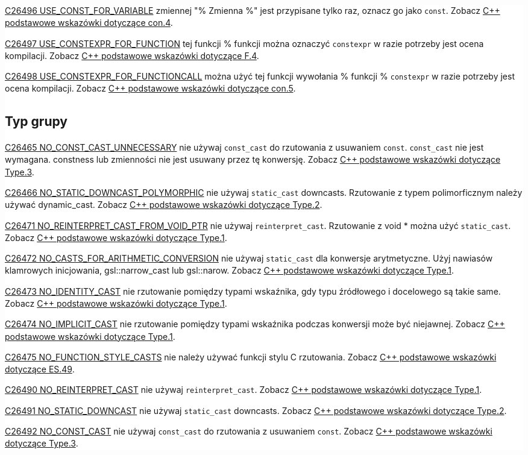 [C26496 USE_CONST_FOR_VARIABLE](c26496.md) zmiennej "% Zmienna %" jest przypisane tylko raz, oznacz go jako `const`. Zobacz [C++ podstawowe wskazówki dotyczące con.4](https://github.com/isocpp/CppCoreGuidelines/blob/master/CppCoreGuidelines.md#con4-use-const-to-define-objects-with-values-that-do-not-change-after-construction).

[C26497 USE_CONSTEXPR_FOR_FUNCTION](c26497.md) tej funkcji % funkcji można oznaczyć `constexpr` w razie potrzeby jest ocena kompilacji. Zobacz [C++ podstawowe wskazówki dotyczące F.4](https://github.com/isocpp/CppCoreGuidelines/blob/master/CppCoreGuidelines.md#Rf-constexpr).

[C26498 USE_CONSTEXPR_FOR_FUNCTIONCALL](c26498.md) można użyć tej funkcji wywołania % funkcji % `constexpr` w razie potrzeby jest ocena kompilacji. Zobacz [C++ podstawowe wskazówki dotyczące con.5](https://github.com/isocpp/CppCoreGuidelines/blob/master/CppCoreGuidelines.md#Rconst-constexpr).

## <a name="type-group"></a>Typ grupy

[C26465 NO_CONST_CAST_UNNECESSARY](c26465.md) nie używaj `const_cast` do rzutowania z usuwaniem `const`. `const_cast` nie jest wymagana. constness lub zmienności nie jest usuwany przez tę konwersję. Zobacz [C++ podstawowe wskazówki dotyczące Type.3](https://github.com/isocpp/CppCoreGuidelines/blob/master/CppCoreGuidelines.md#Pro-type-constcast).

[C26466 NO_STATIC_DOWNCAST_POLYMORPHIC](c26466.md) nie używaj `static_cast` downcasts. Rzutowanie z typem polimorficznym należy używać dynamic_cast. Zobacz [C++ podstawowe wskazówki dotyczące Type.2](https://github.com/isocpp/CppCoreGuidelines/blob/master/CppCoreGuidelines.md#Pro-type-downcast).

[C26471 NO_REINTERPRET_CAST_FROM_VOID_PTR](c26471.md) nie używaj `reinterpret_cast`. Rzutowanie z void * można użyć `static_cast`. Zobacz [C++ podstawowe wskazówki dotyczące Type.1](https://github.com/isocpp/CppCoreGuidelines/blob/master/CppCoreGuidelines.md#Pro-type-reinterpretcast).

[C26472 NO_CASTS_FOR_ARITHMETIC_CONVERSION](C26472.md) nie używaj `static_cast` dla konwersje arytmetyczne. Użyj nawiasów klamrowych inicjowania, gsl::narrow_cast lub gsl::narow. Zobacz [C++ podstawowe wskazówki dotyczące Type.1](https://github.com/isocpp/CppCoreGuidelines/blob/master/CppCoreGuidelines.md#Pro-type-reinterpretcast).

[C26473 NO_IDENTITY_CAST](C26473.md) nie rzutowanie pomiędzy typami wskaźnika, gdy typu źródłowego i docelowego są takie same. Zobacz [C++ podstawowe wskazówki dotyczące Type.1](https://github.com/isocpp/CppCoreGuidelines/blob/master/CppCoreGuidelines.md#Pro-type-reinterpretcast).

[C26474 NO_IMPLICIT_CAST](C26474.md) nie rzutowanie pomiędzy typami wskaźnika podczas konwersji może być niejawnej. Zobacz [C++ podstawowe wskazówki dotyczące Type.1](https://github.com/isocpp/CppCoreGuidelines/blob/master/CppCoreGuidelines.md#Pro-type-reinterpretcast).

[C26475 NO_FUNCTION_STYLE_CASTS](C26475.md) nie należy używać funkcji stylu C rzutowania. Zobacz [C++ podstawowe wskazówki dotyczące ES.49](https://github.com/isocpp/CppCoreGuidelines/blob/master/CppCoreGuidelines.md#es49-if-you-must-use-a-cast-use-a-named-cast).
 
[C26490 NO_REINTERPRET_CAST](c26490.md) nie używaj `reinterpret_cast`. Zobacz [C++ podstawowe wskazówki dotyczące Type.1](https://github.com/isocpp/CppCoreGuidelines/blob/master/CppCoreGuidelines.md#SS-type).

[C26491 NO_STATIC_DOWNCAST](c26490.md) nie używaj `static_cast` downcasts. Zobacz [C++ podstawowe wskazówki dotyczące Type.2](https://github.com/isocpp/CppCoreGuidelines/blob/master/CppCoreGuidelines.md#SS-type).

[C26492 NO_CONST_CAST](c26492.md) nie używaj `const_cast` do rzutowania z usuwaniem `const`. Zobacz [C++ podstawowe wskazówki dotyczące Type.3](https://github.com/isocpp/CppCoreGuidelines/blob/master/CppCoreGuidelines.md#SS-type).

